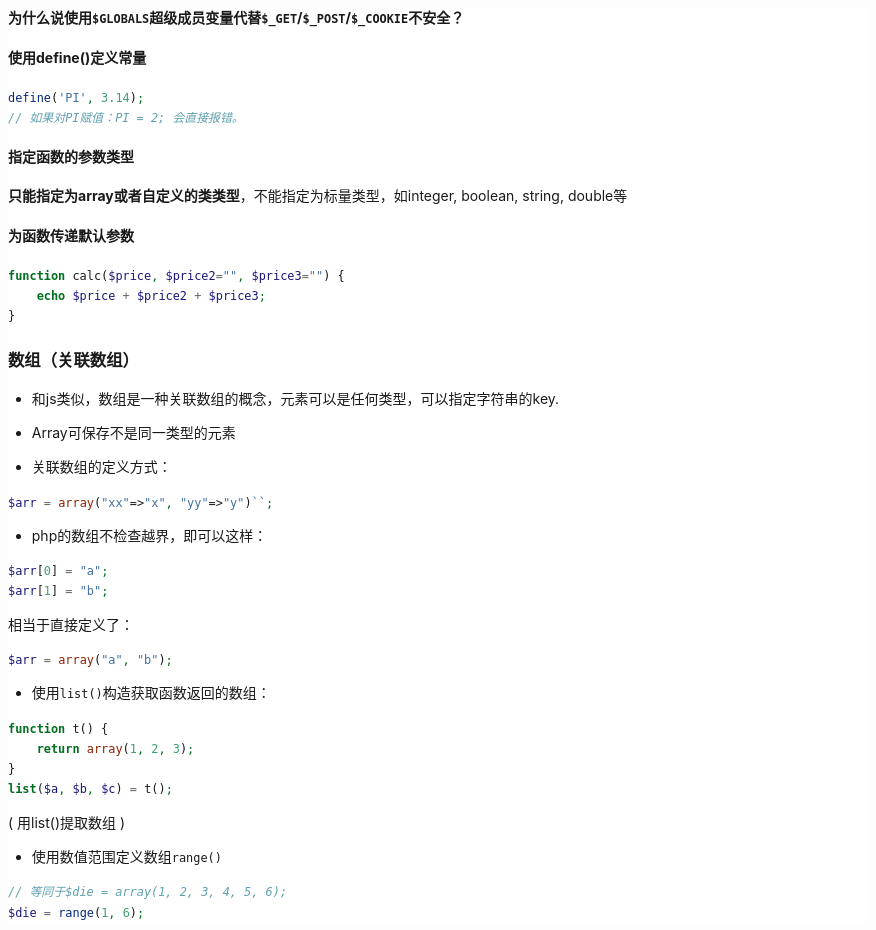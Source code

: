 **为什么说使用``$GLOBALS``超级成员变量代替``$_GET``/``$_POST``/``$_COOKIE``不安全？**

#### 使用define()定义常量

```php
define('PI', 3.14);
// 如果对PI赋值：PI = 2; 会直接报错。
```

#### 指定函数的参数类型

**只能指定为array或者自定义的类类型**，不能指定为标量类型，如integer, boolean, string, double等

#### 为函数传递默认参数

```php
function calc($price, $price2="", $price3="") {
    echo $price + $price2 + $price3;
}
```


### 数组（关联数组）

* 和js类似，数组是一种关联数组的概念，元素可以是任何类型，可以指定字符串的key.

* Array可保存不是同一类型的元素

* 关联数组的定义方式：

```php
$arr = array("xx"=>"x", "yy"=>"y")``;
```

* php的数组不检查越界，即可以这样：

```php
$arr[0] = "a";
$arr[1] = "b";
```

相当于直接定义了：
```php
$arr = array("a", "b");
```

* 使用``list()``构造获取函数返回的数组：

```php
function t() {
    return array(1, 2, 3);
}
list($a, $b, $c) = t();
```

( 用list()提取数组 )

* 使用数值范围定义数组``range()``

```php
// 等同于$die = array(1, 2, 3, 4, 5, 6);
$die = range(1, 6);
```
